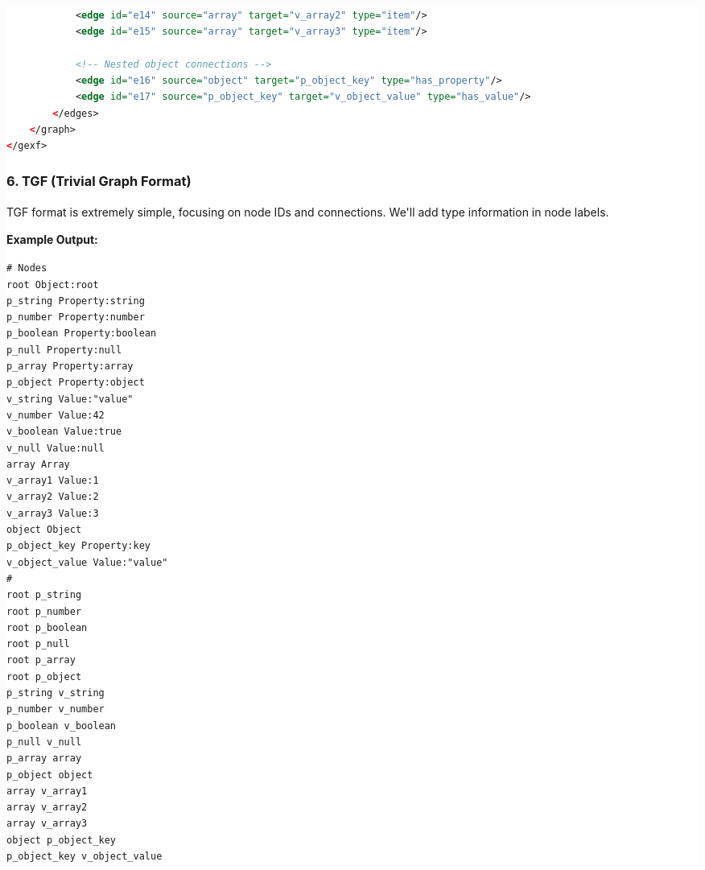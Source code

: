 ```xml
            <edge id="e14" source="array" target="v_array2" type="item"/>
            <edge id="e15" source="array" target="v_array3" type="item"/>
            
            <!-- Nested object connections -->
            <edge id="e16" source="object" target="p_object_key" type="has_property"/>
            <edge id="e17" source="p_object_key" target="v_object_value" type="has_value"/>
        </edges>
    </graph>
</gexf>
```

### 6. TGF (Trivial Graph Format)

TGF format is extremely simple, focusing on node IDs and connections. We'll add type information in node labels.

**Example Output:**
```
# Nodes
root Object:root
p_string Property:string
p_number Property:number
p_boolean Property:boolean
p_null Property:null
p_array Property:array
p_object Property:object
v_string Value:"value"
v_number Value:42
v_boolean Value:true
v_null Value:null
array Array
v_array1 Value:1
v_array2 Value:2
v_array3 Value:3
object Object
p_object_key Property:key
v_object_value Value:"value"
#
root p_string
root p_number
root p_boolean
root p_null
root p_array
root p_object
p_string v_string
p_number v_number
p_boolean v_boolean
p_null v_null
p_array array
p_object object
array v_array1
array v_array2
array v_array3
object p_object_key
p_object_key v_object_value
```
